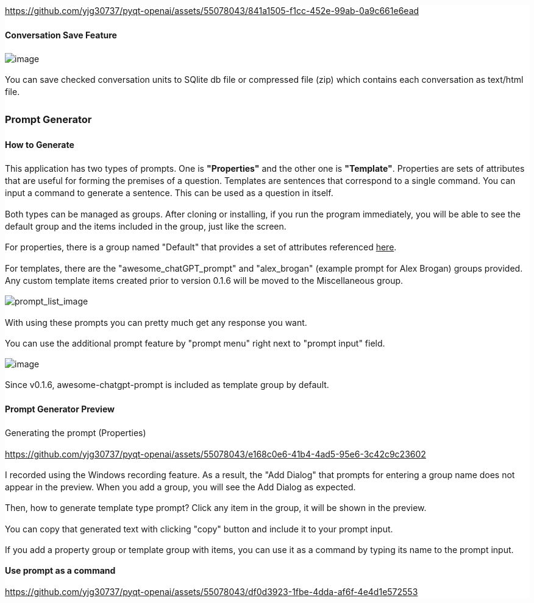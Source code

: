 https://github.com/yjg30737/pyqt-openai/assets/55078043/841a1505-f1cc-452e-99ab-0a9c661e6ead

#### Conversation Save Feature
![image](https://github.com/yjg30737/pyqt-openai/assets/55078043/908ed185-06a6-4f7a-9626-92141ba24e1a)

You can save checked conversation units to SQlite db file or compressed file (zip) which contains each conversation as text/html file.

### Prompt Generator
#### How to Generate
This application has two types of prompts. One is <b>"Properties"</b> and the other one is <b>"Template"</b>. Properties are sets of attributes that are useful for forming the premises of a question. Templates are sentences that correspond to a single command. You can input a command to generate a sentence. This can be used as a question in itself.

Both types can be managed as groups. After cloning or installing, if you run the program immediately, you will be able to see the default group and the items included in the group, just like the screen.

For properties, there is a group named "Default" that provides a set of attributes referenced <a href="https://gptforwork.com/tools/prompt-generator">here</a>.

For templates, there are the "awesome_chatGPT_prompt" and "alex_brogan" (example prompt for Alex Brogan) groups provided. Any custom template items created prior to version 0.1.6 will be moved to the Miscellaneous group.

![prompt_list_image](https://github.com/yjg30737/pyqt-openai/assets/55078043/ce40139a-c03f-42ef-abd8-4a610d762394)

With using these prompts you can pretty much get any response you want.

You can use the additional prompt feature by "prompt menu" right next to "prompt input" field.

![image](https://github.com/yjg30737/pyqt-openai/assets/55078043/c9ca84af-0088-4435-854d-7feca9e2e663)

Since v0.1.6, awesome-chatgpt-prompt is included as template group by default.

#### Prompt Generator Preview
Generating the prompt (Properties)

https://github.com/yjg30737/pyqt-openai/assets/55078043/e168c0e6-41b4-4ad5-95e6-3c42c9c23602

I recorded using the Windows recording feature. As a result, the "Add Dialog" that prompts for entering a group name does not appear in the preview. When you add a group, you will see the Add Dialog as expected.

Then, how to generate template type prompt? Click any item in the group, it will be shown in the preview.

You can copy that generated text with clicking "copy" button and include it to your prompt input.

If you add a property group or template group with items, you can use it as a command by typing its name to the prompt input.

<b>Use prompt as a command</b>

https://github.com/yjg30737/pyqt-openai/assets/55078043/df0d3923-1fbe-4dda-af6f-4e4d1e572553
